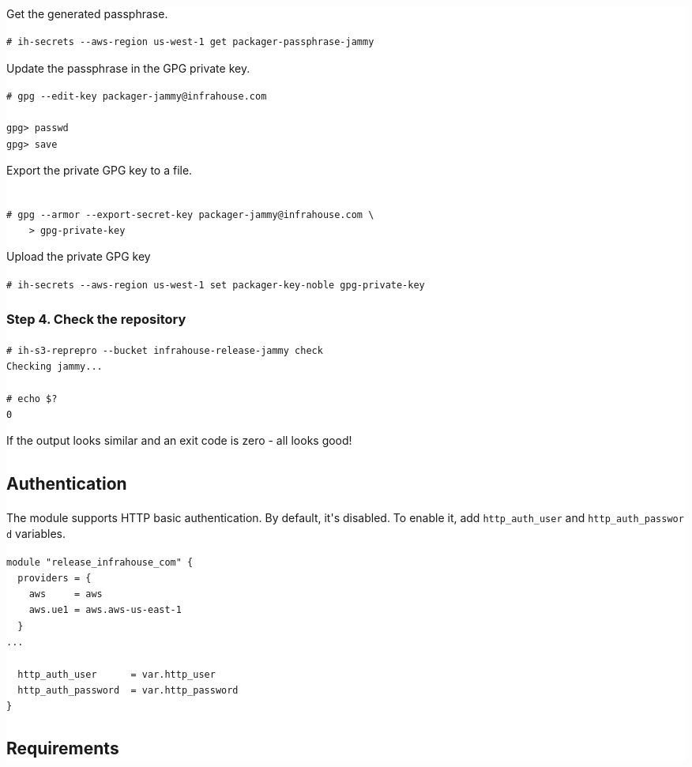 Get the generated passphrase.

```shell
# ih-secrets --aws-region us-west-1 get packager-passphrase-jammy
```

Update the passphrase in the GPG private key.

```shell
# gpg --edit-key packager-jammy@infrahouse.com

gpg> passwd
gpg> save
```

Export the private GPG key to a file.

```shell

# gpg --armor --export-secret-key packager-jammy@infrahouse.com \
    > gpg-private-key
```

Upload the private GPG key

```shell
# ih-secrets --aws-region us-west-1 set packager-key-noble gpg-private-key
```
### Step 4. Check the repository

```shell
# ih-s3-reprepro --bucket infrahouse-release-jammy check
Checking jammy...

# echo $?
0
```
If the output looks similar and an exit code is zero - all looks good!

## Authentication

The module supports HTTP basic authentication. By default, it's disabled. To enable it, 
add `http_auth_user` and `http_auth_password` variables.
```hcl
module "release_infrahouse_com" {
  providers = {
    aws     = aws
    aws.ue1 = aws.aws-us-east-1
  }
...

  http_auth_user      = var.http_user
  http_auth_password  = var.http_password
}
```
## Requirements
